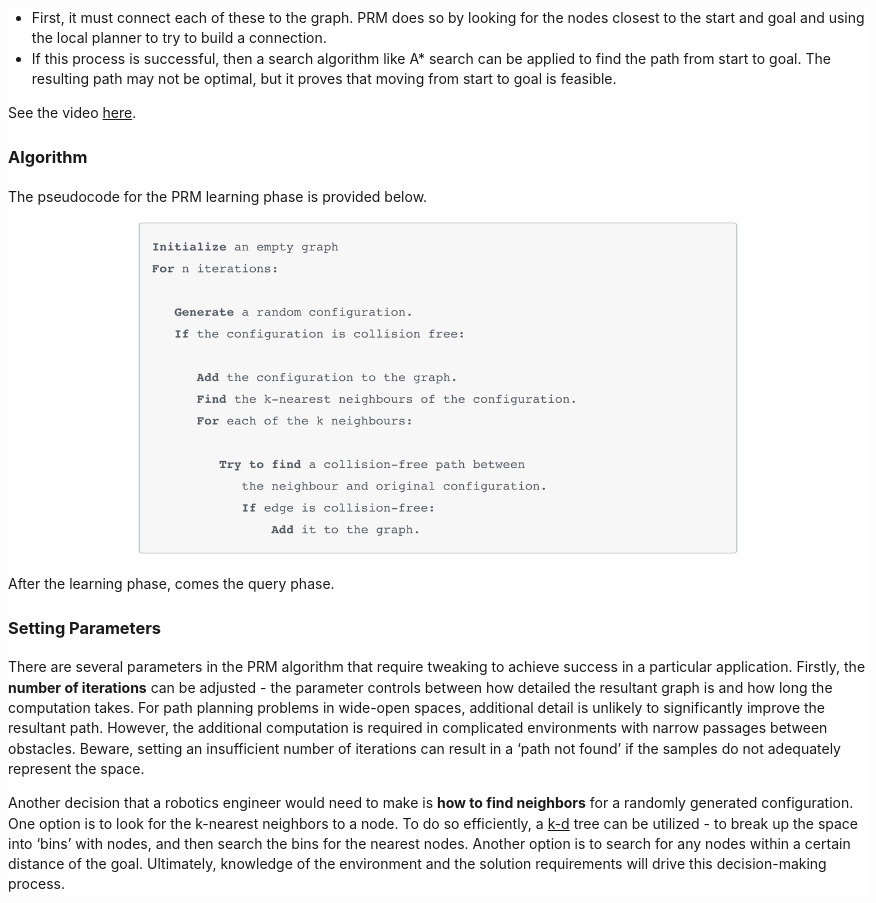 - First, it must connect each of these to the graph. PRM does so by looking for the nodes closest to the start and goal and using the local planner to try to build a connection. 
- If this process is successful, then a search algorithm like A* search can be applied to find the path from start to goal. The resulting path may not be optimal, but it proves that moving from start to goal is feasible. 

See the video [here](https://youtu.be/hs9Xkujs-5M).

### Algorithm
The pseudocode for the PRM learning phase is provided below.

<p align="center">
<img src="img/prm-alg.png" alt="drawing" width="600"/>
</p>

After the learning phase, comes the query phase.

### Setting Parameters
There are several parameters in the PRM algorithm that require tweaking to achieve success in a particular application. Firstly, the **number of iterations** can be adjusted - the parameter controls between how detailed the resultant graph is and how long the computation takes. For path planning problems in wide-open spaces, additional detail is unlikely to significantly improve the resultant path. However, the additional computation is required in complicated environments with narrow passages between obstacles. Beware, setting an insufficient number of iterations can result in a ‘path not found’ if the samples do not adequately represent the space.

Another decision that a robotics engineer would need to make is **how to find neighbors** for a randomly generated configuration. One option is to look for the k-nearest neighbors to a node. To do so efficiently, a [k-d](https://xlinux.nist.gov/dads/HTML/kdtree.html) tree can be utilized - to break up the space into ‘bins’ with nodes, and then search the bins for the nearest nodes. Another option is to search for any nodes within a certain distance of the goal. Ultimately, knowledge of the environment and the solution requirements will drive this decision-making process.
